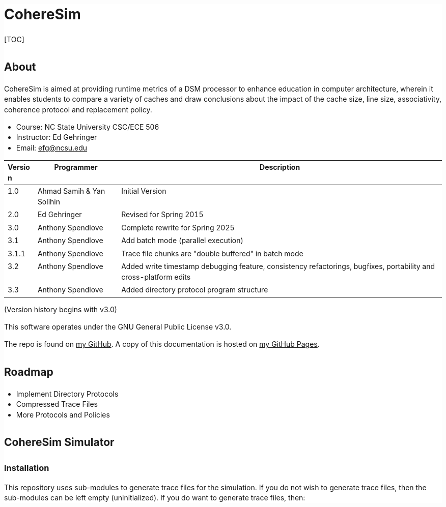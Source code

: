 # CohereSim

[TOC]

## About

CohereSim is aimed at providing runtime metrics of a DSM processor to enhance education in computer architecture, wherein it enables students to compare a variety of caches and draw conclusions about the impact of the cache size, line size, associativity, coherence protocol and replacement policy.

- Course: NC State University CSC/ECE 506
- Instructor: Ed Gehringer
- Email: efg@ncsu.edu

| Version | Programmer | Description |
|:-|-|-|
| 1.0 | Ahmad Samih & Yan Solihin | Initial Version |
| 2.0 | Ed Gehringer | Revised for Spring 2015 |
| 3.0 | Anthony Spendlove | Complete rewrite for Spring 2025 |
| 3.1 | Anthony Spendlove | Add batch mode (parallel execution) |
| 3.1.1 | Anthony Spendlove | Trace file chunks are "double buffered" in batch mode |
| 3.2 | Anthony Spendlove | Added write timestamp debugging feature, consistency refactorings, bugfixes, portability and cross-platform edits |
| 3.3 | Anthony Spendlove | Added directory protocol program structure |

(Version history begins with v3.0)

This software operates under the GNU General Public License v3.0.

The repo is found on [my GitHub](https://github.com/voltavidTony/CohereSim). A copy of this documentation is hosted on [my GitHub Pages](https://voltavidtony.github.io/docs/CohereSim/index.html).

## Roadmap

- Implement Directory Protocols
- Compressed Trace Files
- More Protocols and Policies

## CohereSim Simulator

### Installation

This repository uses sub-modules to generate trace files for the simulation. If you do not wish to generate trace files, then the sub-modules can be left empty (uninitialized). If you do want to generate trace files, then:
